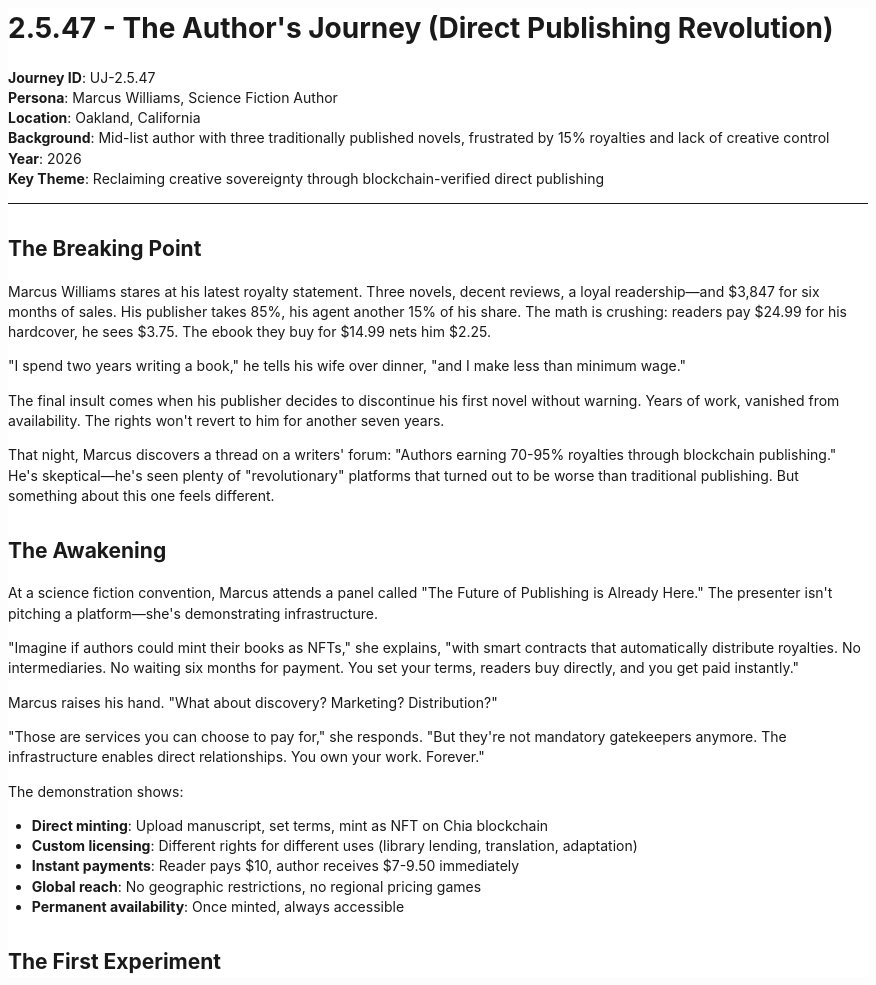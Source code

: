 # 2.5.47 - The Author's Journey (Direct Publishing Revolution)

**Journey ID**: UJ-2.5.47  
**Persona**: Marcus Williams, Science Fiction Author  
**Location**: Oakland, California  
**Background**: Mid-list author with three traditionally published novels, frustrated by 15% royalties and lack of creative control  
**Year**: 2026  
**Key Theme**: Reclaiming creative sovereignty through blockchain-verified direct publishing

---

## The Breaking Point

Marcus Williams stares at his latest royalty statement. Three novels, decent reviews, a loyal readership—and $3,847 for six months of sales. His publisher takes 85%, his agent another 15% of his share. The math is crushing: readers pay $24.99 for his hardcover, he sees $3.75. The ebook they buy for $14.99 nets him $2.25.

"I spend two years writing a book," he tells his wife over dinner, "and I make less than minimum wage."

The final insult comes when his publisher decides to discontinue his first novel without warning. Years of work, vanished from availability. The rights won't revert to him for another seven years.

That night, Marcus discovers a thread on a writers' forum: "Authors earning 70-95% royalties through blockchain publishing." He's skeptical—he's seen plenty of "revolutionary" platforms that turned out to be worse than traditional publishing. But something about this one feels different.

## The Awakening

At a science fiction convention, Marcus attends a panel called "The Future of Publishing is Already Here." The presenter isn't pitching a platform—she's demonstrating infrastructure.

"Imagine if authors could mint their books as NFTs," she explains, "with smart contracts that automatically distribute royalties. No intermediaries. No waiting six months for payment. You set your terms, readers buy directly, and you get paid instantly."

Marcus raises his hand. "What about discovery? Marketing? Distribution?"

"Those are services you can choose to pay for," she responds. "But they're not mandatory gatekeepers anymore. The infrastructure enables direct relationships. You own your work. Forever."

The demonstration shows:
- **Direct minting**: Upload manuscript, set terms, mint as NFT on Chia blockchain
- **Custom licensing**: Different rights for different uses (library lending, translation, adaptation)
- **Instant payments**: Reader pays $10, author receives $7-9.50 immediately
- **Global reach**: No geographic restrictions, no regional pricing games
- **Permanent availability**: Once minted, always accessible

## The First Experiment
